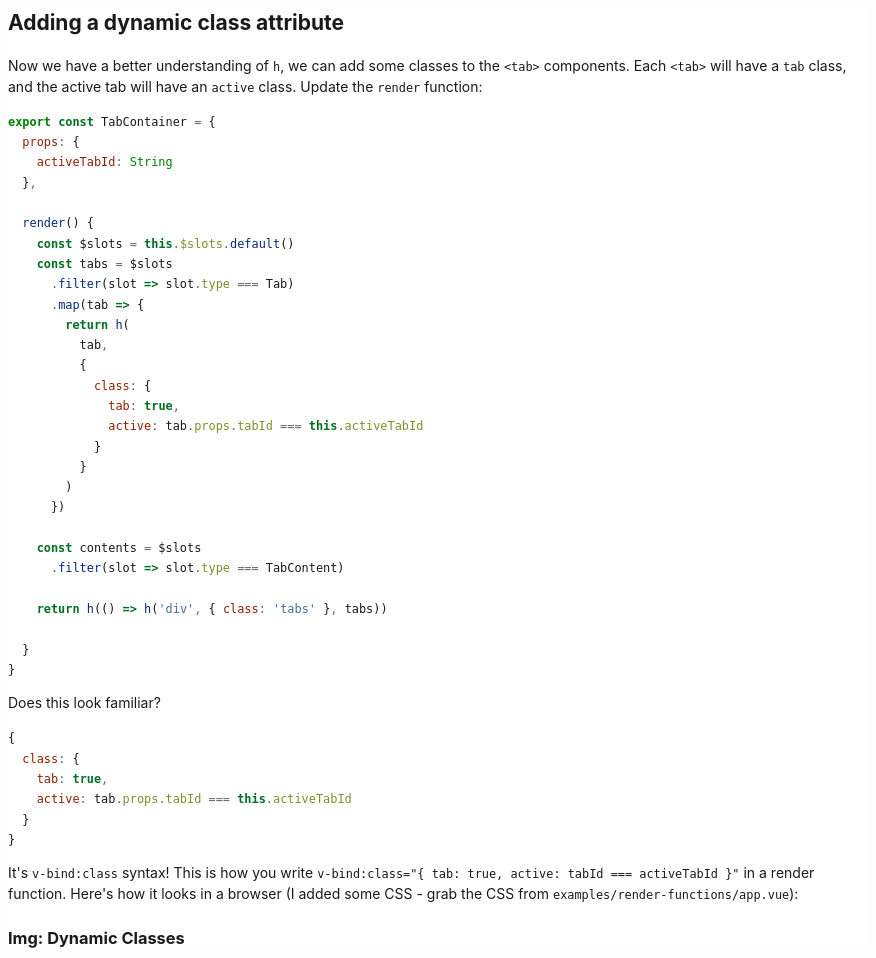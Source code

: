 ## Adding a dynamic class attribute

Now we have a better understanding of `h`, we can add some classes to the `<tab>` components. Each `<tab>` will have a `tab` class, and the active tab will have an `active` class. Update the `render` function:

```js
export const TabContainer = {
  props: {
    activeTabId: String
  },

  render() {
    const $slots = this.$slots.default()
    const tabs = $slots
      .filter(slot => slot.type === Tab)
      .map(tab => {
        return h(
          tab,
          {
            class: {
              tab: true,
              active: tab.props.tabId === this.activeTabId
            }
          }
        )
      })

    const contents = $slots
      .filter(slot => slot.type === TabContent)

    return h(() => h('div', { class: 'tabs' }, tabs))

  }
}
```

Does this look familiar?

```js
{
  class: {
    tab: true,
    active: tab.props.tabId === this.activeTabId
  }
}
```

It's `v-bind:class` syntax! This is how you write `v-bind:class="{ tab: true, active: tabId === activeTabId }"` in a render function. Here's how it looks in a browser (I added some CSS - grab the CSS from `examples/render-functions/app.vue`):

### Img: Dynamic Classes
